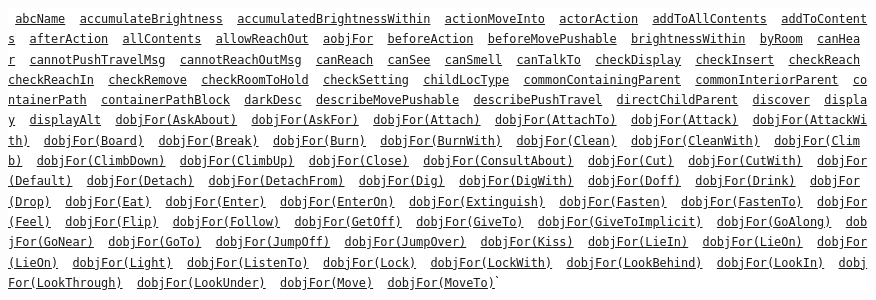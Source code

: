 ` `[`abcName`](../object/Thing.html#abcName)`  `[`accumulateBrightness`](../object/Thing.html#accumulateBrightness)`  `[`accumulatedBrightnessWithin`](../object/Thing.html#accumulatedBrightnessWithin)`  `[`actionMoveInto`](../object/Thing.html#actionMoveInto)`  `[`actorAction`](../object/Thing.html#actorAction)`  `[`addToAllContents`](../object/Thing.html#addToAllContents)`  `[`addToContents`](../object/Thing.html#addToContents)`  `[`afterAction`](../object/Thing.html#afterAction)`  `[`allContents`](../object/Thing.html#allContents)`  `[`allowReachOut`](../object/Thing.html#allowReachOut)`  `[`aobjFor`](../object/Thing.html#aobjFor)`  `[`beforeAction`](../object/Thing.html#beforeAction)`  `[`beforeMovePushable`](../object/Thing.html#beforeMovePushable)`  `[`brightnessWithin`](../object/Thing.html#brightnessWithin)`  `[`byRoom`](../object/Thing.html#byRoom)`  `[`canHear`](../object/Thing.html#canHear)`  `[`cannotPushTravelMsg`](../object/Thing.html#cannotPushTravelMsg)`  `[`cannotReachOutMsg`](../object/Thing.html#cannotReachOutMsg)`  `[`canReach`](../object/Thing.html#canReach)`  `[`canSee`](../object/Thing.html#canSee)`  `[`canSmell`](../object/Thing.html#canSmell)`  `[`canTalkTo`](../object/Thing.html#canTalkTo)`  `[`checkDisplay`](../object/Thing.html#checkDisplay)`  `[`checkInsert`](../object/Thing.html#checkInsert)`  `[`checkReach`](../object/Thing.html#checkReach)`  `[`checkReachIn`](../object/Thing.html#checkReachIn)`  `[`checkRemove`](../object/Thing.html#checkRemove)`  `[`checkRoomToHold`](../object/Thing.html#checkRoomToHold)`  `[`checkSetting`](../object/Thing.html#checkSetting)`  `[`childLocType`](../object/Thing.html#childLocType)`  `[`commonContainingParent`](../object/Thing.html#commonContainingParent)`  `[`commonInteriorParent`](../object/Thing.html#commonInteriorParent)`  `[`containerPath`](../object/Thing.html#containerPath)`  `[`containerPathBlock`](../object/Thing.html#containerPathBlock)`  `[`darkDesc`](../object/Thing.html#darkDesc)`  `[`describeMovePushable`](../object/Thing.html#describeMovePushable)`  `[`describePushTravel`](../object/Thing.html#describePushTravel)`  `[`directChildParent`](../object/Thing.html#directChildParent)`  `[`discover`](../object/Thing.html#discover)`  `[`display`](../object/Thing.html#display)`  `[`displayAlt`](../object/Thing.html#displayAlt)`  `[`dobjFor(AskAbout)`](../object/Thing.html#dobjFor(AskAbout))`  `[`dobjFor(AskFor)`](../object/Thing.html#dobjFor(AskFor))`  `[`dobjFor(Attach)`](../object/Thing.html#dobjFor(Attach))`  `[`dobjFor(AttachTo)`](../object/Thing.html#dobjFor(AttachTo))`  `[`dobjFor(Attack)`](../object/Thing.html#dobjFor(Attack))`  `[`dobjFor(AttackWith)`](../object/Thing.html#dobjFor(AttackWith))`  `[`dobjFor(Board)`](../object/Thing.html#dobjFor(Board))`  `[`dobjFor(Break)`](../object/Thing.html#dobjFor(Break))`  `[`dobjFor(Burn)`](../object/Thing.html#dobjFor(Burn))`  `[`dobjFor(BurnWith)`](../object/Thing.html#dobjFor(BurnWith))`  `[`dobjFor(Clean)`](../object/Thing.html#dobjFor(Clean))`  `[`dobjFor(CleanWith)`](../object/Thing.html#dobjFor(CleanWith))`  `[`dobjFor(Climb)`](../object/Thing.html#dobjFor(Climb))`  `[`dobjFor(ClimbDown)`](../object/Thing.html#dobjFor(ClimbDown))`  `[`dobjFor(ClimbUp)`](../object/Thing.html#dobjFor(ClimbUp))`  `[`dobjFor(Close)`](../object/Thing.html#dobjFor(Close))`  `[`dobjFor(ConsultAbout)`](../object/Thing.html#dobjFor(ConsultAbout))`  `[`dobjFor(Cut)`](../object/Thing.html#dobjFor(Cut))`  `[`dobjFor(CutWith)`](../object/Thing.html#dobjFor(CutWith))`  `[`dobjFor(Default)`](../object/Thing.html#dobjFor(Default))`  `[`dobjFor(Detach)`](../object/Thing.html#dobjFor(Detach))`  `[`dobjFor(DetachFrom)`](../object/Thing.html#dobjFor(DetachFrom))`  `[`dobjFor(Dig)`](../object/Thing.html#dobjFor(Dig))`  `[`dobjFor(DigWith)`](../object/Thing.html#dobjFor(DigWith))`  `[`dobjFor(Doff)`](../object/Thing.html#dobjFor(Doff))`  `[`dobjFor(Drink)`](../object/Thing.html#dobjFor(Drink))`  `[`dobjFor(Drop)`](../object/Thing.html#dobjFor(Drop))`  `[`dobjFor(Eat)`](../object/Thing.html#dobjFor(Eat))`  `[`dobjFor(Enter)`](../object/Thing.html#dobjFor(Enter))`  `[`dobjFor(EnterOn)`](../object/Thing.html#dobjFor(EnterOn))`  `[`dobjFor(Extinguish)`](../object/Thing.html#dobjFor(Extinguish))`  `[`dobjFor(Fasten)`](../object/Thing.html#dobjFor(Fasten))`  `[`dobjFor(FastenTo)`](../object/Thing.html#dobjFor(FastenTo))`  `[`dobjFor(Feel)`](../object/Thing.html#dobjFor(Feel))`  `[`dobjFor(Flip)`](../object/Thing.html#dobjFor(Flip))`  `[`dobjFor(Follow)`](../object/Thing.html#dobjFor(Follow))`  `[`dobjFor(GetOff)`](../object/Thing.html#dobjFor(GetOff))`  `[`dobjFor(GiveTo)`](../object/Thing.html#dobjFor(GiveTo))`  `[`dobjFor(GiveToImplicit)`](../object/Thing.html#dobjFor(GiveToImplicit))`  `[`dobjFor(GoAlong)`](../object/Thing.html#dobjFor(GoAlong))`  `[`dobjFor(GoNear)`](../object/Thing.html#dobjFor(GoNear))`  `[`dobjFor(GoTo)`](../object/Thing.html#dobjFor(GoTo))`  `[`dobjFor(JumpOff)`](../object/Thing.html#dobjFor(JumpOff))`  `[`dobjFor(JumpOver)`](../object/Thing.html#dobjFor(JumpOver))`  `[`dobjFor(Kiss)`](../object/Thing.html#dobjFor(Kiss))`  `[`dobjFor(LieIn)`](../object/Thing.html#dobjFor(LieIn))`  `[`dobjFor(LieOn)`](../object/Thing.html#dobjFor(LieOn))`  `[`dobjFor(LieOn)`](../object/Thing.html#dobjFor(LieOn))`  `[`dobjFor(Light)`](../object/Thing.html#dobjFor(Light))`  `[`dobjFor(ListenTo)`](../object/Thing.html#dobjFor(ListenTo))`  `[`dobjFor(Lock)`](../object/Thing.html#dobjFor(Lock))`  `[`dobjFor(LockWith)`](../object/Thing.html#dobjFor(LockWith))`  `[`dobjFor(LookBehind)`](../object/Thing.html#dobjFor(LookBehind))`  `[`dobjFor(LookIn)`](../object/Thing.html#dobjFor(LookIn))`  `[`dobjFor(LookThrough)`](../object/Thing.html#dobjFor(LookThrough))`  `[`dobjFor(LookUnder)`](../object/Thing.html#dobjFor(LookUnder))`  `[`dobjFor(Move)`](../object/Thing.html#dobjFor(Move))`  `[`dobjFor(MoveTo)`](../object/Thing.html#dobjFor(MoveTo))`